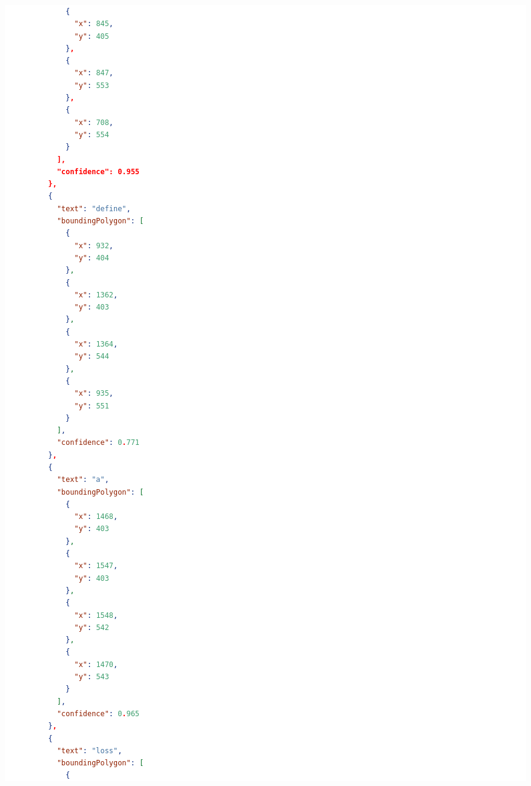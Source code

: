 ```json
              {
                "x": 845,
                "y": 405
              },
              {
                "x": 847,
                "y": 553
              },
              {
                "x": 708,
                "y": 554
              }
            ],
            "confidence": 0.955
          },
          {
            "text": "define",
            "boundingPolygon": [
              {
                "x": 932,
                "y": 404
              },
              {
                "x": 1362,
                "y": 403
              },
              {
                "x": 1364,
                "y": 544
              },
              {
                "x": 935,
                "y": 551
              }
            ],
            "confidence": 0.771
          },
          {
            "text": "a",
            "boundingPolygon": [
              {
                "x": 1468,
                "y": 403
              },
              {
                "x": 1547,
                "y": 403
              },
              {
                "x": 1548,
                "y": 542
              },
              {
                "x": 1470,
                "y": 543
              }
            ],
            "confidence": 0.965
          },
          {
            "text": "loss",
            "boundingPolygon": [
              {
```